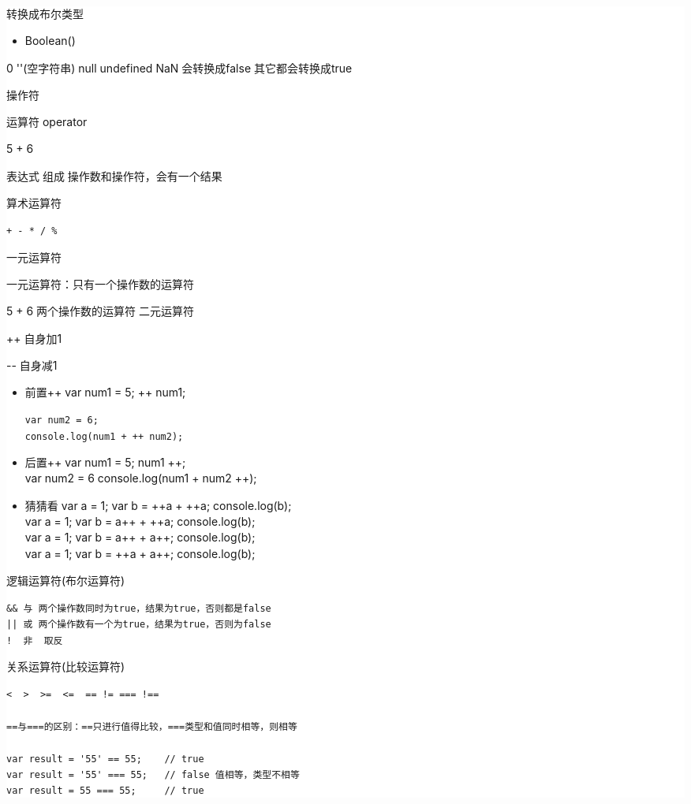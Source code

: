 转换成布尔类型

- Boolean()

0  ''(空字符串) null undefined NaN 会转换成false  其它都会转换成true

操作符

运算符  operator 

5 + 6   

表达式  组成 操作数和操作符，会有一个结果

算术运算符

    + - * / %  

一元运算符

一元运算符：只有一个操作数的运算符

5 + 6  两个操作数的运算符 二元运算符

++  自身加1

-- 自身减1

- 前置++
      var num1 = 5;
      ++ num1; 
      
      var num2 = 6;
      console.log(num1 + ++ num2);
- 后置++
      var num1 = 5;
      num1 ++;    
      var num2 = 6 
      console.log(num1 + num2 ++);
- 猜猜看
      var a = 1; var b = ++a + ++a; console.log(b);    
      var a = 1; var b = a++ + ++a; console.log(b);    
      var a = 1; var b = a++ + a++; console.log(b);    
      var a = 1; var b = ++a + a++; console.log(b);  
  

逻辑运算符(布尔运算符)

    && 与 两个操作数同时为true，结果为true，否则都是false
    || 或 两个操作数有一个为true，结果为true，否则为false
    !  非  取反

关系运算符(比较运算符)

    <  >  >=  <=  == != === !==

    ==与===的区别：==只进行值得比较，===类型和值同时相等，则相等
    
    var result = '55' == 55;  	// true
    var result = '55' === 55; 	// false 值相等，类型不相等
    var result = 55 === 55; 	// true
